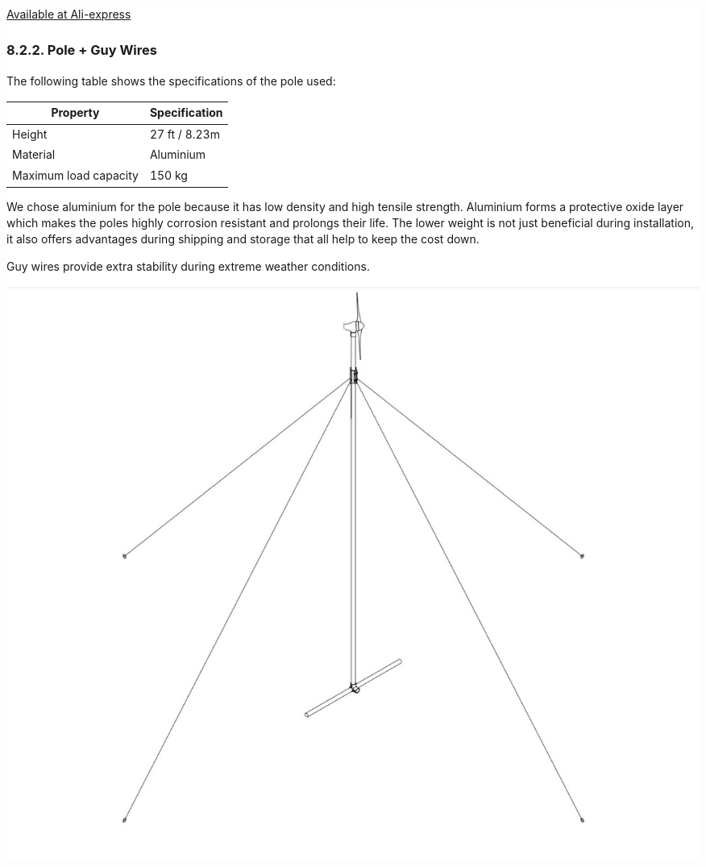 [Available at Ali-express](https://www.aliexpress.com/item/4001139515403.html?spm=a2g0n.productlist.0.0.7211IQi9IQi9Vx&browser_id=d00f1a8121fb44c1b2b14a6af3db712a&aff_trace_key=2e6262a6b946444e9647f01778184a13-1640936845702-06527-_d8O2mSk&aff_platform=msite&m_page_id=kknvggxbwhicaasx17e4e54623120c0b2a7f2476ba&gclid)

### 8.2.2. Pole + Guy Wires

The following table shows the specifications of the pole used:

| Property              | Specification  |
| --------------------- | -------------- |
| Height                | 27 ft /  8.23m |
| Material              | Aluminium      |
| Maximum load capacity | 150 kg         |

We chose aluminium for the pole because it has low density and high tensile strength. Aluminium forms a protective oxide layer which makes the poles highly corrosion resistant and prolongs their life. The lower weight is not just beneficial during installation, it also offers advantages during shipping and storage that all help to keep the cost down.<br/>

Guy wires provide extra stability during extreme weather conditions.

!["Pole and Guy Wires"](Pole%20and%20Guy%20Wires.png "Pole and Guy Wires")
